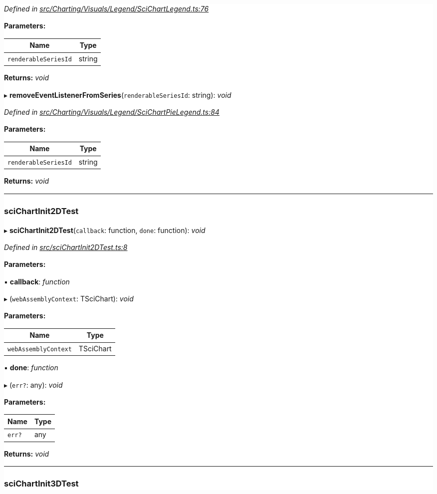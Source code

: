 *Defined in [src/Charting/Visuals/Legend/SciChartLegend.ts:76](https://github.com/ABTSoftware/SciChart.Dev/blob/272ab7fc7f/Web/src/SciChart/src/Charting/Visuals/Legend/SciChartLegend.ts#L76)*

**Parameters:**

Name | Type |
------ | ------ |
`renderableSeriesId` | string |

**Returns:** *void*

▸ **removeEventListenerFromSeries**(`renderableSeriesId`: string): *void*

*Defined in [src/Charting/Visuals/Legend/SciChartPieLegend.ts:84](https://github.com/ABTSoftware/SciChart.Dev/blob/272ab7fc7f/Web/src/SciChart/src/Charting/Visuals/Legend/SciChartPieLegend.ts#L84)*

**Parameters:**

Name | Type |
------ | ------ |
`renderableSeriesId` | string |

**Returns:** *void*

___

###  sciChartInit2DTest

▸ **sciChartInit2DTest**(`callback`: function, `done`: function): *void*

*Defined in [src/sciChartInit2DTest.ts:8](https://github.com/ABTSoftware/SciChart.Dev/blob/272ab7fc7f/Web/src/SciChart/src/sciChartInit2DTest.ts#L8)*

**Parameters:**

▪ **callback**: *function*

▸ (`webAssemblyContext`: TSciChart): *void*

**Parameters:**

Name | Type |
------ | ------ |
`webAssemblyContext` | TSciChart |

▪ **done**: *function*

▸ (`err?`: any): *void*

**Parameters:**

Name | Type |
------ | ------ |
`err?` | any |

**Returns:** *void*

___

###  sciChartInit3DTest
